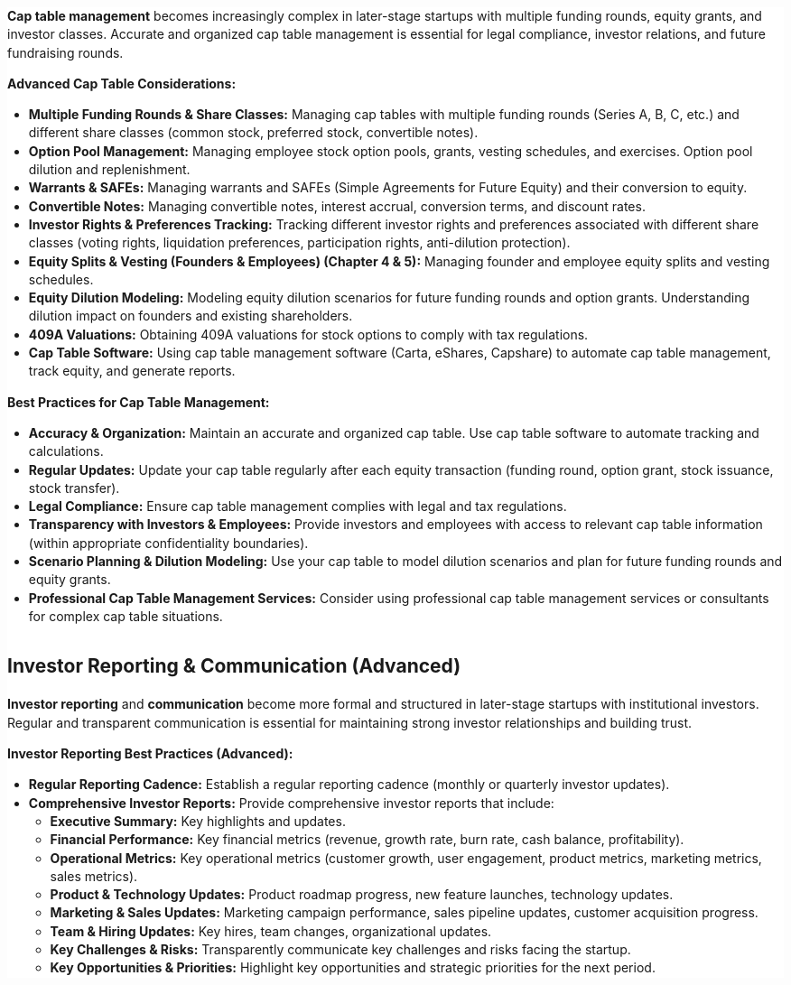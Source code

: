 **Cap table management** becomes increasingly complex in later-stage startups with multiple funding rounds, equity grants, and investor classes.  Accurate and organized cap table management is essential for legal compliance, investor relations, and future fundraising rounds.

**Advanced Cap Table Considerations:**

*   **Multiple Funding Rounds & Share Classes:**  Managing cap tables with multiple funding rounds (Series A, B, C, etc.) and different share classes (common stock, preferred stock, convertible notes).
*   **Option Pool Management:**  Managing employee stock option pools, grants, vesting schedules, and exercises.  Option pool dilution and replenishment.
*   **Warrants & SAFEs:**  Managing warrants and SAFEs (Simple Agreements for Future Equity) and their conversion to equity.
*   **Convertible Notes:**  Managing convertible notes, interest accrual, conversion terms, and discount rates.
*   **Investor Rights & Preferences Tracking:**  Tracking different investor rights and preferences associated with different share classes (voting rights, liquidation preferences, participation rights, anti-dilution protection).
*   **Equity Splits & Vesting (Founders & Employees) (Chapter 4 & 5):**  Managing founder and employee equity splits and vesting schedules.
*   **Equity Dilution Modeling:**  Modeling equity dilution scenarios for future funding rounds and option grants.  Understanding dilution impact on founders and existing shareholders.
*   **409A Valuations:**  Obtaining 409A valuations for stock options to comply with tax regulations.
*   **Cap Table Software:**  Using cap table management software (Carta, eShares, Capshare) to automate cap table management, track equity, and generate reports.

**Best Practices for Cap Table Management:**

*   **Accuracy & Organization:**  Maintain an accurate and organized cap table.  Use cap table software to automate tracking and calculations.
*   **Regular Updates:**  Update your cap table regularly after each equity transaction (funding round, option grant, stock issuance, stock transfer).
*   **Legal Compliance:**  Ensure cap table management complies with legal and tax regulations.
*   **Transparency with Investors & Employees:**  Provide investors and employees with access to relevant cap table information (within appropriate confidentiality boundaries).
*   **Scenario Planning & Dilution Modeling:**  Use your cap table to model dilution scenarios and plan for future funding rounds and equity grants.
*   **Professional Cap Table Management Services:**  Consider using professional cap table management services or consultants for complex cap table situations.

## Investor Reporting & Communication (Advanced)

**Investor reporting** and **communication** become more formal and structured in later-stage startups with institutional investors.  Regular and transparent communication is essential for maintaining strong investor relationships and building trust.

**Investor Reporting Best Practices (Advanced):**

*   **Regular Reporting Cadence:**  Establish a regular reporting cadence (monthly or quarterly investor updates).
*   **Comprehensive Investor Reports:**  Provide comprehensive investor reports that include:
    *   **Executive Summary:**  Key highlights and updates.
    *   **Financial Performance:**  Key financial metrics (revenue, growth rate, burn rate, cash balance, profitability).
    *   **Operational Metrics:**  Key operational metrics (customer growth, user engagement, product metrics, marketing metrics, sales metrics).
    *   **Product & Technology Updates:**  Product roadmap progress, new feature launches, technology updates.
    *   **Marketing & Sales Updates:**  Marketing campaign performance, sales pipeline updates, customer acquisition progress.
    *   **Team & Hiring Updates:**  Key hires, team changes, organizational updates.
    *   **Key Challenges & Risks:**  Transparently communicate key challenges and risks facing the startup.
    *   **Key Opportunities & Priorities:**  Highlight key opportunities and strategic priorities for the next period.
